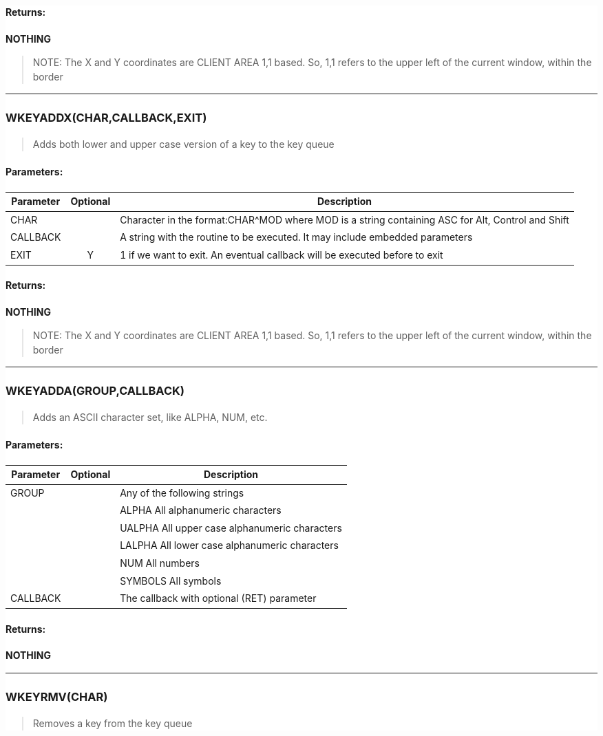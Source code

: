 #### Returns: 
**NOTHING**
> NOTE: The X and Y coordinates are CLIENT AREA 1,1 based. So, 1,1 refers to the upper left of the current window, within the border
___


### WKEYADDX(CHAR,CALLBACK,EXIT) 
>  Adds both lower and upper case version of a key to the key queue

#### Parameters:
  
|Parameter  | Optional  | Description |
|---------  | :--------:|   ----------|
 CHAR          | | Character in the format:CHAR^MOD where MOD is a string containing ASC for Alt, Control and Shift
 CALLBACK      | | A string with the routine to be executed. It may include embedded parameters
 EXIT |Y |  1 if we want to exit. An eventual callback will be executed before to exit

#### Returns: 
**NOTHING**
> NOTE: The X and Y coordinates are CLIENT AREA 1,1 based. So, 1,1 refers to the upper left of the current window, within the border
___


### WKEYADDA(GROUP,CALLBACK) 
>  Adds an ASCII character set, like ALPHA, NUM, etc.

#### Parameters:
  
|Parameter  | Optional  | Description |
|---------  | :--------:|   ----------|
 GROUP          | | Any of the following strings
 | | | ALPHA  All alphanumeric characters
 | | | UALPHA  All upper case alphanumeric characters
 | | | LALPHA  All lower case alphanumeric characters
 | | | NUM     All numbers
 | | | SYMBOLS All symbols
 CALLBACK          | | The callback with optional (RET) parameter
 

#### Returns: 
**NOTHING**
___


### WKEYRMV(CHAR) 
>  Removes a key from the key queue

